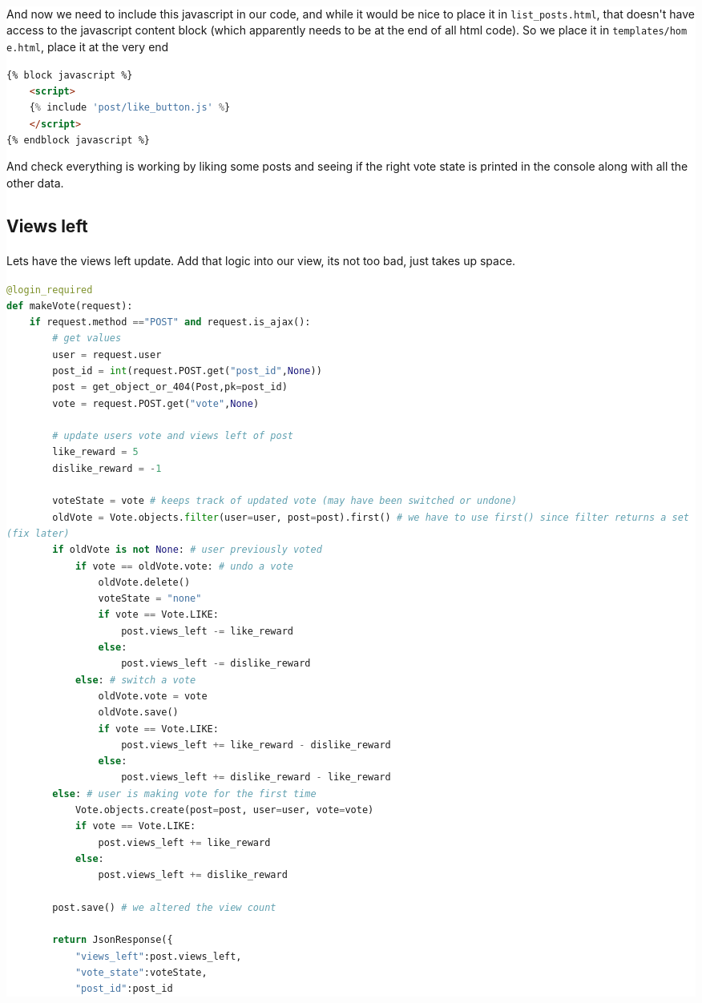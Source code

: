 And now we need to include this javascript in our code, and while it would be nice to place it in `list_posts.html`, that doesn't have access to the javascript content block (which apparently needs to be at the end of all html code). So we place it in `templates/home.html`, place it at the very end

``` html
{% block javascript %}
    <script>
    {% include 'post/like_button.js' %}
    </script>
{% endblock javascript %}
```

And check everything is working by liking some posts and seeing if the right vote state is printed in the console along with all the other data.

## Views left

Lets have the views left update. Add that logic into our view, its not too bad, just takes up space.

``` python
@login_required
def makeVote(request):
    if request.method =="POST" and request.is_ajax():
        # get values
        user = request.user
        post_id = int(request.POST.get("post_id",None))
        post = get_object_or_404(Post,pk=post_id)
        vote = request.POST.get("vote",None)

        # update users vote and views left of post
        like_reward = 5
        dislike_reward = -1

        voteState = vote # keeps track of updated vote (may have been switched or undone)
        oldVote = Vote.objects.filter(user=user, post=post).first() # we have to use first() since filter returns a set (fix later)
        if oldVote is not None: # user previously voted
            if vote == oldVote.vote: # undo a vote
                oldVote.delete()
                voteState = "none"
                if vote == Vote.LIKE:
                    post.views_left -= like_reward
                else:
                    post.views_left -= dislike_reward
            else: # switch a vote
                oldVote.vote = vote
                oldVote.save()
                if vote == Vote.LIKE:
                    post.views_left += like_reward - dislike_reward
                else:
                    post.views_left += dislike_reward - like_reward
        else: # user is making vote for the first time
            Vote.objects.create(post=post, user=user, vote=vote)
            if vote == Vote.LIKE:
                post.views_left += like_reward
            else:
                post.views_left += dislike_reward

        post.save() # we altered the view count
        
        return JsonResponse({
            "views_left":post.views_left,
            "vote_state":voteState,
            "post_id":post_id
```
